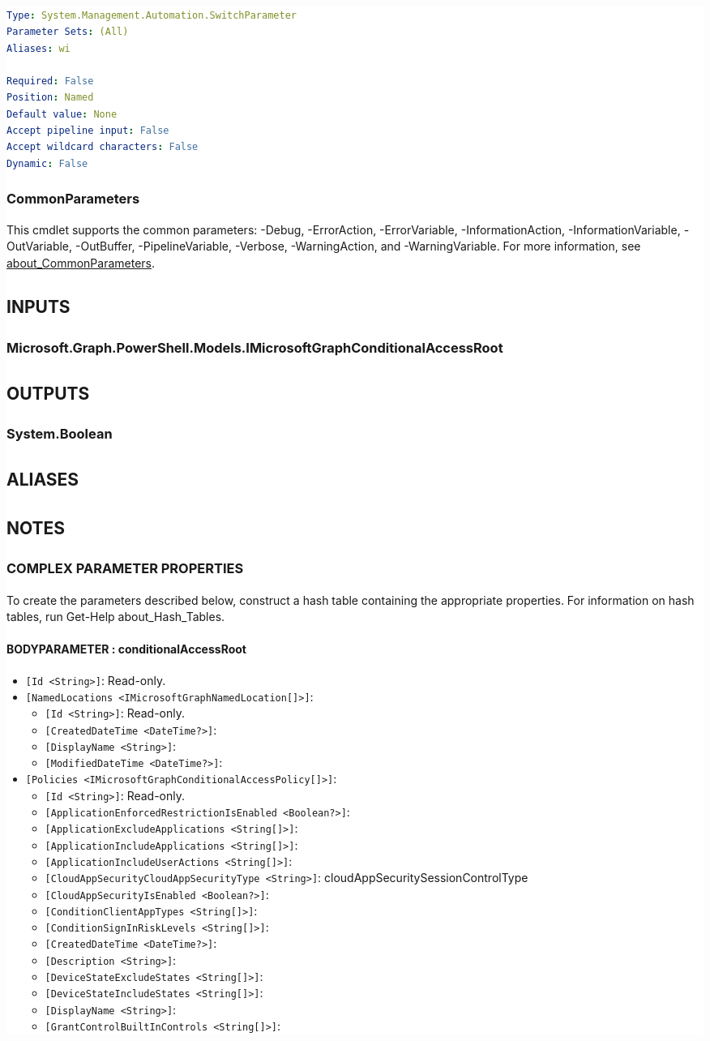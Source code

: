 ```yaml
Type: System.Management.Automation.SwitchParameter
Parameter Sets: (All)
Aliases: wi

Required: False
Position: Named
Default value: None
Accept pipeline input: False
Accept wildcard characters: False
Dynamic: False
```

### CommonParameters
This cmdlet supports the common parameters: -Debug, -ErrorAction, -ErrorVariable, -InformationAction, -InformationVariable, -OutVariable, -OutBuffer, -PipelineVariable, -Verbose, -WarningAction, and -WarningVariable. For more information, see [about_CommonParameters](http://go.microsoft.com/fwlink/?LinkID=113216).

## INPUTS

### Microsoft.Graph.PowerShell.Models.IMicrosoftGraphConditionalAccessRoot

## OUTPUTS

### System.Boolean

## ALIASES

## NOTES

### COMPLEX PARAMETER PROPERTIES
To create the parameters described below, construct a hash table containing the appropriate properties. For information on hash tables, run Get-Help about_Hash_Tables.

#### BODYPARAMETER <IMicrosoftGraphConditionalAccessRoot>: conditionalAccessRoot
  - `[Id <String>]`: Read-only.
  - `[NamedLocations <IMicrosoftGraphNamedLocation[]>]`: 
    - `[Id <String>]`: Read-only.
    - `[CreatedDateTime <DateTime?>]`: 
    - `[DisplayName <String>]`: 
    - `[ModifiedDateTime <DateTime?>]`: 
  - `[Policies <IMicrosoftGraphConditionalAccessPolicy[]>]`: 
    - `[Id <String>]`: Read-only.
    - `[ApplicationEnforcedRestrictionIsEnabled <Boolean?>]`: 
    - `[ApplicationExcludeApplications <String[]>]`: 
    - `[ApplicationIncludeApplications <String[]>]`: 
    - `[ApplicationIncludeUserActions <String[]>]`: 
    - `[CloudAppSecurityCloudAppSecurityType <String>]`: cloudAppSecuritySessionControlType
    - `[CloudAppSecurityIsEnabled <Boolean?>]`: 
    - `[ConditionClientAppTypes <String[]>]`: 
    - `[ConditionSignInRiskLevels <String[]>]`: 
    - `[CreatedDateTime <DateTime?>]`: 
    - `[Description <String>]`: 
    - `[DeviceStateExcludeStates <String[]>]`: 
    - `[DeviceStateIncludeStates <String[]>]`: 
    - `[DisplayName <String>]`: 
    - `[GrantControlBuiltInControls <String[]>]`: 